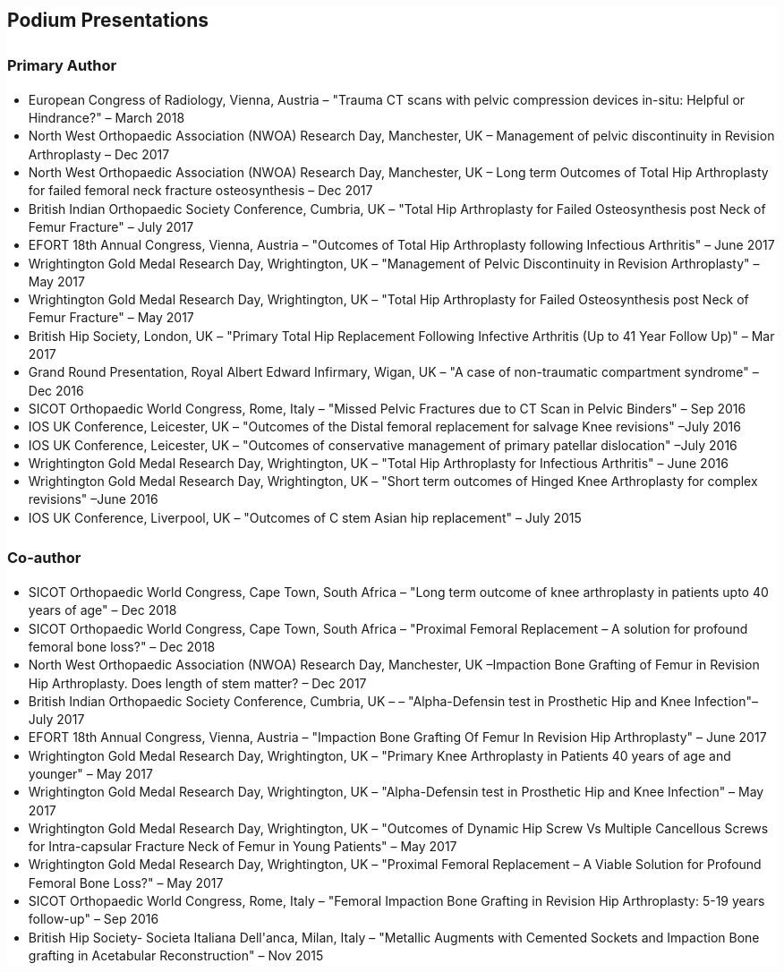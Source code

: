 ## Podium Presentations
### Primary Author
- European Congress of Radiology, Vienna, Austria – "Trauma CT scans with pelvic compression devices in-situ: Helpful or Hindrance?" – March 2018
- North West Orthopaedic Association (NWOA) Research Day, Manchester, UK – Management of pelvic discontinuity in Revision Arthroplasty – Dec 2017
- North West Orthopaedic Association (NWOA) Research Day, Manchester, UK – Long term Outcomes of Total Hip Arthroplasty for failed femoral neck fracture osteosynthesis – Dec 2017
- British Indian Orthopaedic Society Conference, Cumbria, UK – "Total Hip Arthroplasty for Failed Osteosynthesis post Neck of Femur Fracture" – July 2017
- EFORT 18th Annual Congress, Vienna, Austria – "Outcomes of Total Hip Arthroplasty following Infectious Arthritis" – June 2017
- Wrightington Gold Medal Research Day, Wrightington, UK – "Management of Pelvic Discontinuity in Revision Arthroplasty" – May 2017
- Wrightington Gold Medal Research Day, Wrightington, UK – "Total Hip Arthroplasty for Failed Osteosynthesis post Neck of Femur Fracture" – May 2017
- British Hip Society, London, UK – "Primary Total Hip Replacement Following Infective Arthritis (Up to 41 Year Follow Up)" – Mar 2017
- Grand Round Presentation, Royal Albert Edward Infirmary, Wigan, UK – "A case of non-traumatic compartment syndrome" – Dec 2016
- SICOT Orthopaedic World Congress, Rome, Italy – "Missed Pelvic Fractures due to CT Scan in Pelvic Binders" – Sep 2016
- IOS UK Conference, Leicester, UK – "Outcomes of the Distal femoral replacement for salvage Knee revisions" –July 2016
- IOS UK Conference, Leicester, UK – "Outcomes of conservative management of primary patellar dislocation" –July 2016
- Wrightington Gold Medal Research Day, Wrightington, UK – "Total Hip Arthroplasty for Infectious Arthritis" – June 2016
- Wrightington Gold Medal Research Day, Wrightington, UK – "Short term outcomes of Hinged Knee Arthroplasty for complex revisions" –June 2016
- IOS UK Conference, Liverpool, UK – "Outcomes of C stem Asian hip replacement" – July 2015

### Co-author
- SICOT Orthopaedic World Congress, Cape Town, South Africa – "Long term outcome of knee arthroplasty in patients upto 40 years of age" – Dec 2018
- SICOT Orthopaedic World Congress, Cape Town, South Africa – "Proximal Femoral Replacement – A solution for profound femoral bone loss?" – Dec 2018
- North West Orthopaedic Association (NWOA) Research Day, Manchester, UK –Impaction Bone Grafting of Femur in Revision Hip Arthroplasty. Does length of stem matter? – Dec 2017
- British Indian Orthopaedic Society Conference, Cumbria, UK – – "Alpha-Defensin test in Prosthetic Hip and Knee Infection"– July 2017
- EFORT 18th Annual Congress, Vienna, Austria – "Impaction Bone Grafting Of Femur In Revision Hip Arthroplasty" – June 2017
- Wrightington Gold Medal Research Day, Wrightington, UK – "Primary Knee Arthroplasty in Patients 40 years of age and younger" – May 2017
- Wrightington Gold Medal Research Day, Wrightington, UK – "Alpha-Defensin test in Prosthetic Hip and Knee Infection" – May 2017
- Wrightington Gold Medal Research Day, Wrightington, UK – "Outcomes of Dynamic Hip Screw Vs Multiple Cancellous Screws for Intra-capsular Fracture Neck of Femur in Young Patients" – May 2017
- Wrightington Gold Medal Research Day, Wrightington, UK – "Proximal Femoral Replacement – A Viable Solution for Profound Femoral Bone Loss?" – May 2017
- SICOT Orthopaedic World Congress, Rome, Italy – "Femoral Impaction Bone Grafting in Revision Hip Arthroplasty: 5-19 years follow-up" – Sep 2016
- British Hip Society- Societa Italiana Dell'anca, Milan, Italy – "Metallic Augments with Cemented Sockets and Impaction Bone grafting in Acetabular Reconstruction" – Nov 2015

